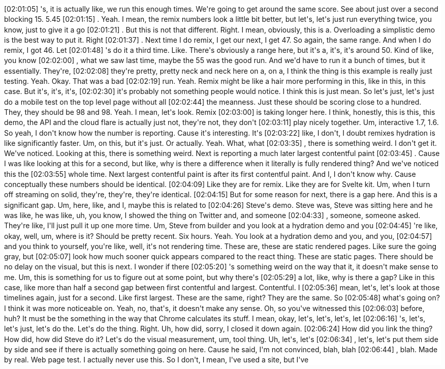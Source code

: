 [02:01:05] 's, it is actually like, we run this enough times. We're going to get around the same score. See about just over a second blocking 15. 5.45
[02:01:15] . Yeah. I mean, the remix numbers look a little bit better, but let's, let's just run everything twice, you know, just to give it a go
[02:01:21] . But this is not that different. Right. I mean, obviously, this is a. Overloading a simplistic demo is the best way to put it. Right
[02:01:37] . Next time I do remix, I get our next, I get 47. So again, the same range. And when I do remix, I got 46. Let
[02:01:48] 's do it a third time. Like. There's obviously a range here, but it's a, it's, it's around 50. Kind of like, you know
[02:02:00] , what we saw last time, maybe the 55 was the good run. And we'd have to run it a bunch of times, but it essentially. They're,
[02:02:08]  they're pretty, pretty neck and neck here on a, on a, I think the thing is this example is really just testing. Yeah. Okay. That was a bad
[02:02:19]  run. Yeah. Remix might be like a hair more performing in this, like in this, in this case. But it's, it's, it's,
[02:02:30]  it's probably not something people would notice. I think this is just mean. So let's just, let's just do a mobile test on the top level page without all
[02:02:44]  the meanness. Just these should be scoring close to a hundred. They, they should be 98 and 98. Yeah. I mean, let's look. Remix
[02:03:00]  is taking longer here. I think, honestly, this is this, this demo, the API and the cloud flare is actually just not, they're not, they don't
[02:03:11]  play nicely together. Um, interactive 1.7, 1.6. So yeah, I don't know how the number is reporting. Cause it's interesting. It's
[02:03:22]  like, I don't, I doubt remixes hydration is like significantly faster. Um, on this, but it's just. Or actually. Yeah. What, what
[02:03:35] , there is something weird. I don't get it. We've noticed. Looking at this, there is something weird. Next is reporting a much later largest contentful paint
[02:03:45] . Cause I was like looking at this for a second, but like, why is there a difference when it literally is fully rendered thing? And we've noticed this the
[02:03:55]  whole time. Next largest contentful paint is after its first contentful paint. And I, I don't know why. Cause conceptually these numbers should be identical.
[02:04:09]  Like they are for remix. Like they are for Svelte kit. Um, when I turn off streaming on solid, they're, they're, they're identical.
[02:04:15]  But for some reason for next, there is a gap here. And this is a significant gap. Um, here, like, and I, maybe this is related to
[02:04:26]  Steve's demo. Steve was, Steve was sitting here and he was like, he was like, uh, you know, I showed the thing on Twitter and, and someone
[02:04:33] , someone, someone asked. They're like, I'll just pull it up one more time. Um, Steve from builder and you look at a hydration demo and you
[02:04:45] 're like, okay, well, um, where is it? Should be pretty recent. Six hours. Yeah. You look at a hydration demo and you, and you,
[02:04:57]  and you think to yourself, you're like, well, it's not rendering time. These are, these are static rendered pages. Like sure the going gray, but
[02:05:07]  look how much sooner quick appears compared to the react thing. These are static pages. There should be no delay on the visual, but this is next. I wonder if there
[02:05:20] 's something weird on the way that it, it doesn't make sense to me. Um, this is something for us to figure out at some point, but why there's
[02:05:29]  a lot, like, why is there a gap? Like in this case, like more than half a second gap between first contentful and largest. Contentful. I
[02:05:36]  mean, let's, let's look at those timelines again, just for a second. Like first largest. These are the same, right? They are the same. So
[02:05:48]  what's going on? I think it was more noticeable on. Yeah, no, that's, it doesn't make any sense. Oh, so you've witnessed this
[02:06:03]  before, huh? It must be the something in the way that Chrome calculates its stuff. I mean, okay, let's, let's, let's, let
[02:06:16] 's, let's, let's just, let's do the. Let's do the thing. Right. Uh, how did, sorry, I closed it down again.
[02:06:24]  How did you link the thing? How did, how did Steve do it? Let's do the visual measurement, um, tool thing. Uh, let's, let's
[02:06:34] , let's, let's put them side by side and see if there is actually something going on here. Cause he said, I'm not convinced, blah, blah
[02:06:44] , blah. Made by real. Web page test. I actually never use this. So I don't, I mean, I've used a site, but I've